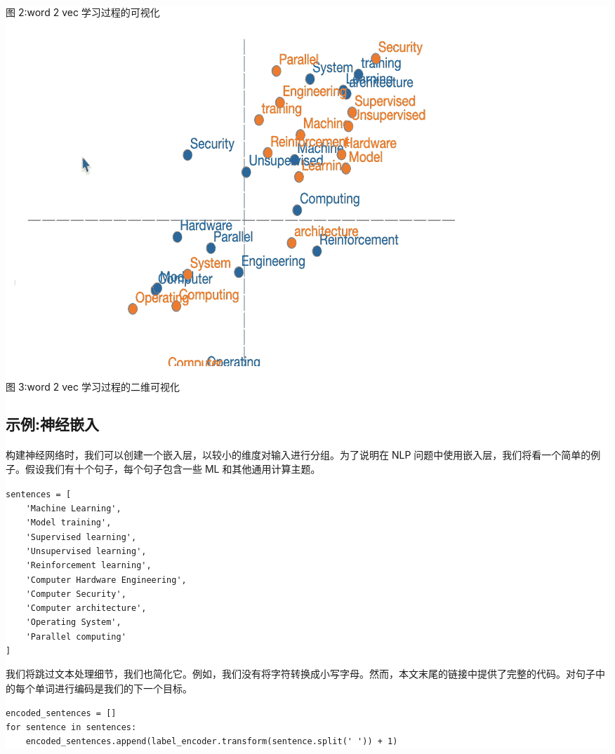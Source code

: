 图 2:word 2 vec 学习过程的可视化

![](img/b79d01243bd2d6e1dbefd54bf6fb212f.png)

图 3:word 2 vec 学习过程的二维可视化

## 示例:神经嵌入

构建神经网络时，我们可以创建一个嵌入层，以较小的维度对输入进行分组。为了说明在 NLP 问题中使用嵌入层，我们将看一个简单的例子。假设我们有十个句子，每个句子包含一些 ML 和其他通用计算主题。

```
sentences = [
    'Machine Learning', 
    'Model training',
    'Supervised learning', 
    'Unsupervised learning', 
    'Reinforcement learning', 
    'Computer Hardware Engineering', 
    'Computer Security', 
    'Computer architecture', 
    'Operating System', 
    'Parallel computing'
]
```

我们将跳过文本处理细节，我们也简化它。例如，我们没有将字符转换成小写字母。然而，本文末尾的链接中提供了完整的代码。对句子中的每个单词进行编码是我们的下一个目标。

```
encoded_sentences = []
for sentence in sentences: 
    encoded_sentences.append(label_encoder.transform(sentence.split(' ')) + 1)
```
